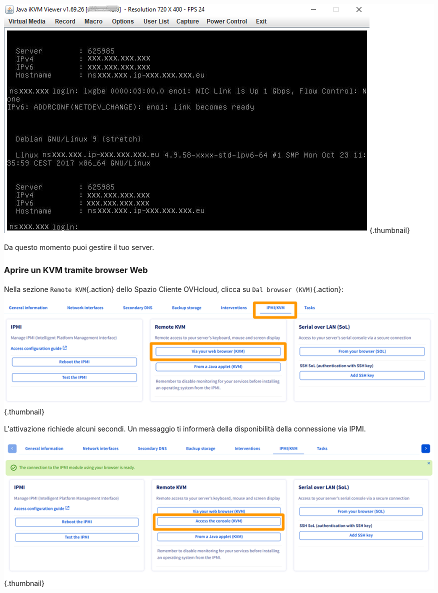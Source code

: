 ![Anteprima KVM Java](images/ipmi-kvm-java-03.png){.thumbnail}

Da questo momento puoi gestire il tuo server.

### Aprire un KVM tramite browser Web <a name="kvm-browser"></a>

Nella sezione `Remote KVM`{.action} dello Spazio Cliente OVHcloud, clicca su `Dal browser (KVM)`{.action}:

![Accesso KVM HTML](images/ipmi-kvm-html-01.png){.thumbnail}

L'attivazione richiede alcuni secondi. Un messaggio ti informerà della disponibilità della connessione via IPMI.

![Apertura KVM HTML](images/ipmi-kvm-html-02.png){.thumbnail}

